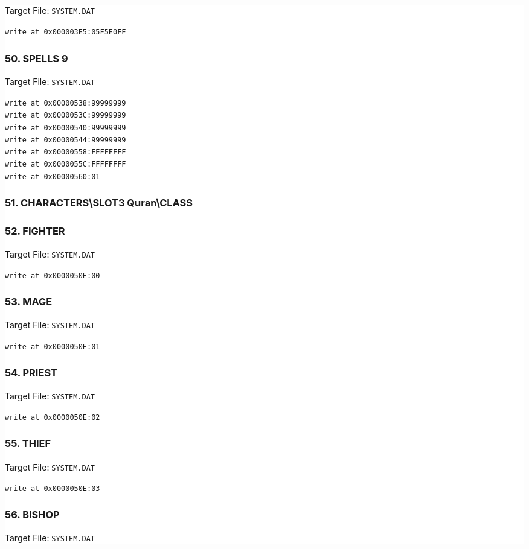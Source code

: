 Target File: `SYSTEM.DAT`

```
write at 0x000003E5:05F5E0FF
```

### 50. SPELLS 9

Target File: `SYSTEM.DAT`

```
write at 0x00000538:99999999
write at 0x0000053C:99999999
write at 0x00000540:99999999
write at 0x00000544:99999999
write at 0x00000558:FEFFFFFF
write at 0x0000055C:FFFFFFFF
write at 0x00000560:01
```

### 51. CHARACTERS\SLOT3 Quran\CLASS
### 52. FIGHTER

Target File: `SYSTEM.DAT`

```
write at 0x0000050E:00
```

### 53. MAGE

Target File: `SYSTEM.DAT`

```
write at 0x0000050E:01
```

### 54. PRIEST

Target File: `SYSTEM.DAT`

```
write at 0x0000050E:02
```

### 55. THIEF

Target File: `SYSTEM.DAT`

```
write at 0x0000050E:03
```

### 56. BISHOP

Target File: `SYSTEM.DAT`
